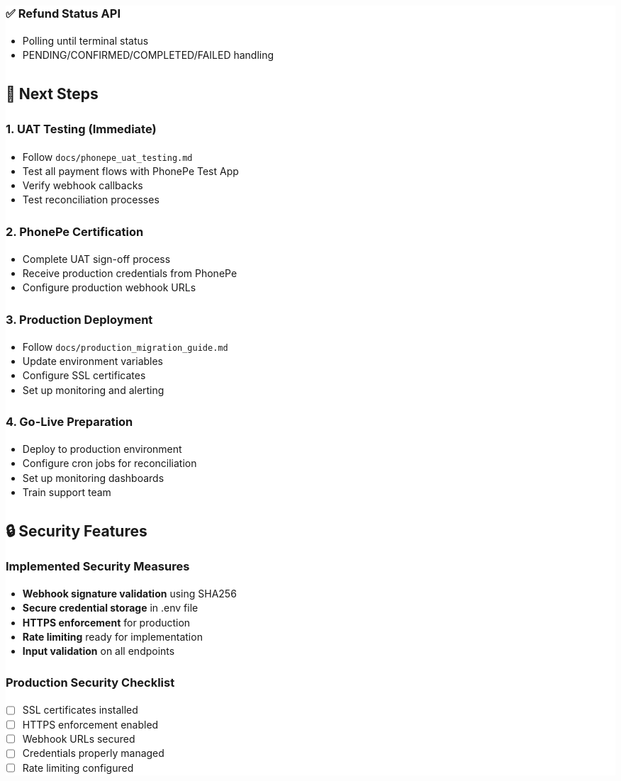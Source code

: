 ### ✅ Refund Status API

- Polling until terminal status
- PENDING/CONFIRMED/COMPLETED/FAILED handling

## 🚀 Next Steps

### 1. UAT Testing (Immediate)

- Follow `docs/phonepe_uat_testing.md`
- Test all payment flows with PhonePe Test App
- Verify webhook callbacks
- Test reconciliation processes

### 2. PhonePe Certification

- Complete UAT sign-off process
- Receive production credentials from PhonePe
- Configure production webhook URLs

### 3. Production Deployment

- Follow `docs/production_migration_guide.md`
- Update environment variables
- Configure SSL certificates
- Set up monitoring and alerting

### 4. Go-Live Preparation

- Deploy to production environment
- Configure cron jobs for reconciliation
- Set up monitoring dashboards
- Train support team

## 🔒 Security Features

### Implemented Security Measures

- **Webhook signature validation** using SHA256
- **Secure credential storage** in .env file
- **HTTPS enforcement** for production
- **Rate limiting** ready for implementation
- **Input validation** on all endpoints

### Production Security Checklist

- [ ] SSL certificates installed
- [ ] HTTPS enforcement enabled
- [ ] Webhook URLs secured
- [ ] Credentials properly managed
- [ ] Rate limiting configured
